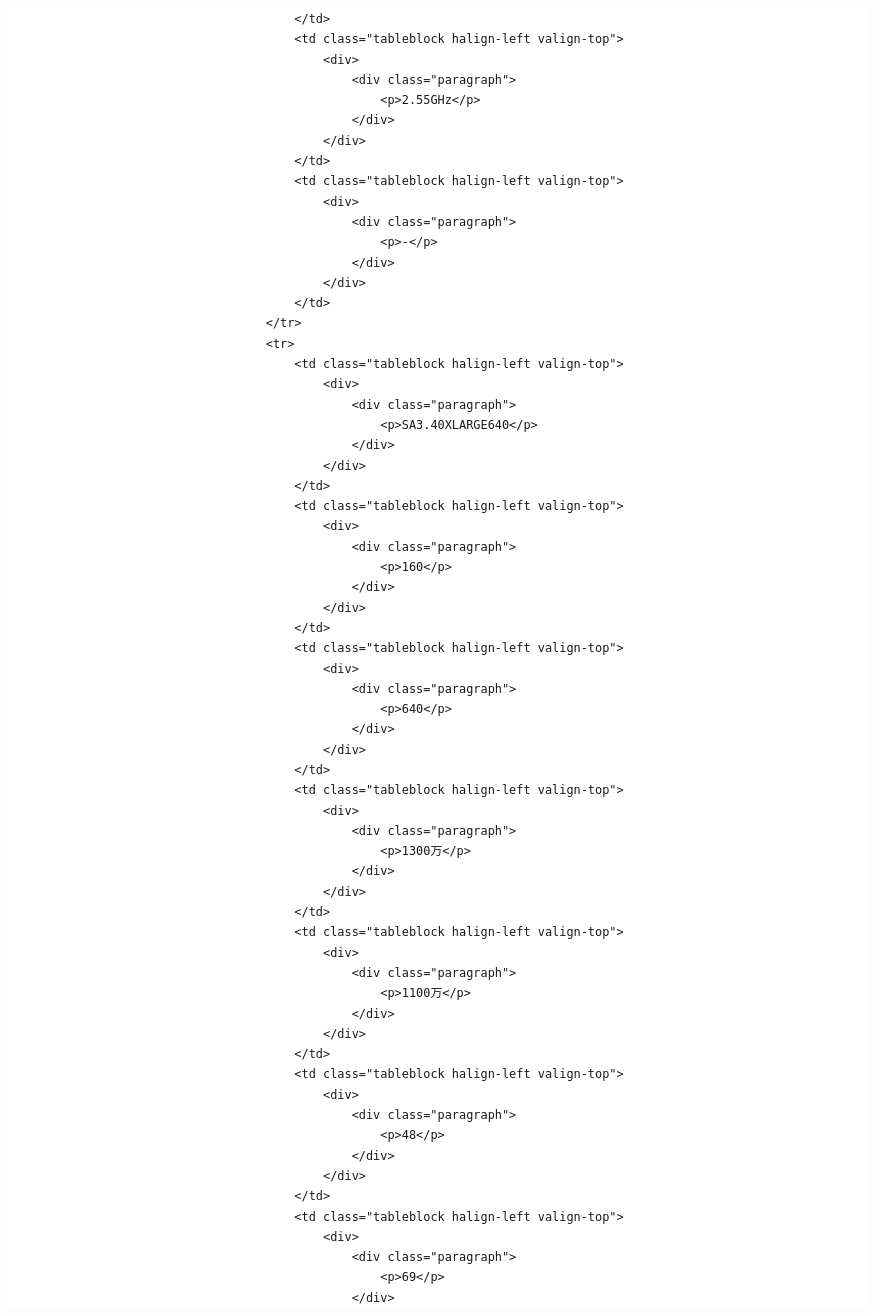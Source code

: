											</td>
											<td class="tableblock halign-left valign-top">
												<div>
													<div class="paragraph">
														<p>2.55GHz</p>
													</div>
												</div>
											</td>
											<td class="tableblock halign-left valign-top">
												<div>
													<div class="paragraph">
														<p>-</p>
													</div>
												</div>
											</td>
										</tr>
										<tr>
											<td class="tableblock halign-left valign-top">
												<div>
													<div class="paragraph">
														<p>SA3.40XLARGE640</p>
													</div>
												</div>
											</td>
											<td class="tableblock halign-left valign-top">
												<div>
													<div class="paragraph">
														<p>160</p>
													</div>
												</div>
											</td>
											<td class="tableblock halign-left valign-top">
												<div>
													<div class="paragraph">
														<p>640</p>
													</div>
												</div>
											</td>
											<td class="tableblock halign-left valign-top">
												<div>
													<div class="paragraph">
														<p>1300万</p>
													</div>
												</div>
											</td>
											<td class="tableblock halign-left valign-top">
												<div>
													<div class="paragraph">
														<p>1100万</p>
													</div>
												</div>
											</td>
											<td class="tableblock halign-left valign-top">
												<div>
													<div class="paragraph">
														<p>48</p>
													</div>
												</div>
											</td>
											<td class="tableblock halign-left valign-top">
												<div>
													<div class="paragraph">
														<p>69</p>
													</div>